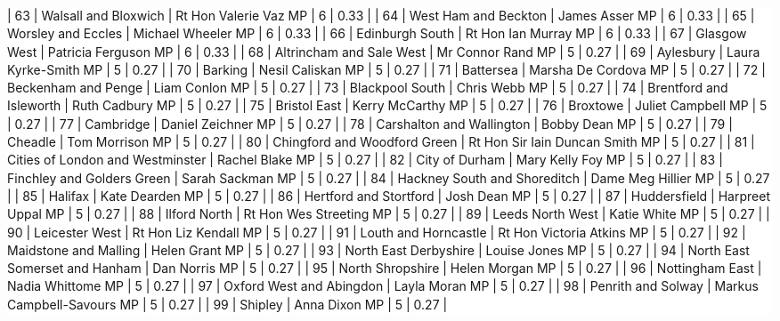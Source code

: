 | 63 | Walsall and Bloxwich | Rt Hon Valerie Vaz MP | 6 | 0.33 |
| 64 | West Ham and Beckton | James Asser MP | 6 | 0.33 |
| 65 | Worsley and Eccles | Michael Wheeler MP | 6 | 0.33 |
| 66 | Edinburgh South | Rt Hon Ian Murray MP | 6 | 0.33 |
| 67 | Glasgow West | Patricia Ferguson MP | 6 | 0.33 |
| 68 | Altrincham and Sale West | Mr Connor Rand MP | 5 | 0.27 |
| 69 | Aylesbury | Laura Kyrke-Smith MP | 5 | 0.27 |
| 70 | Barking | Nesil Caliskan MP | 5 | 0.27 |
| 71 | Battersea | Marsha De Cordova MP | 5 | 0.27 |
| 72 | Beckenham and Penge | Liam Conlon MP | 5 | 0.27 |
| 73 | Blackpool South | Chris Webb MP | 5 | 0.27 |
| 74 | Brentford and Isleworth | Ruth Cadbury MP | 5 | 0.27 |
| 75 | Bristol East | Kerry McCarthy MP | 5 | 0.27 |
| 76 | Broxtowe | Juliet Campbell MP | 5 | 0.27 |
| 77 | Cambridge | Daniel Zeichner MP | 5 | 0.27 |
| 78 | Carshalton and Wallington | Bobby Dean MP | 5 | 0.27 |
| 79 | Cheadle | Tom Morrison MP | 5 | 0.27 |
| 80 | Chingford and Woodford Green | Rt Hon Sir Iain Duncan Smith MP | 5 | 0.27 |
| 81 | Cities of London and Westminster | Rachel Blake MP | 5 | 0.27 |
| 82 | City of Durham | Mary Kelly Foy MP | 5 | 0.27 |
| 83 | Finchley and Golders Green | Sarah Sackman MP | 5 | 0.27 |
| 84 | Hackney South and Shoreditch | Dame Meg Hillier MP | 5 | 0.27 |
| 85 | Halifax | Kate Dearden MP | 5 | 0.27 |
| 86 | Hertford and Stortford | Josh Dean MP | 5 | 0.27 |
| 87 | Huddersfield | Harpreet Uppal MP | 5 | 0.27 |
| 88 | Ilford North | Rt Hon Wes Streeting MP | 5 | 0.27 |
| 89 | Leeds North West | Katie White MP | 5 | 0.27 |
| 90 | Leicester West | Rt Hon Liz Kendall MP | 5 | 0.27 |
| 91 | Louth and Horncastle | Rt Hon Victoria Atkins MP | 5 | 0.27 |
| 92 | Maidstone and Malling | Helen Grant MP | 5 | 0.27 |
| 93 | North East Derbyshire | Louise Jones MP | 5 | 0.27 |
| 94 | North East Somerset and Hanham | Dan Norris MP | 5 | 0.27 |
| 95 | North Shropshire | Helen Morgan MP | 5 | 0.27 |
| 96 | Nottingham East | Nadia Whittome MP | 5 | 0.27 |
| 97 | Oxford West and Abingdon | Layla Moran MP | 5 | 0.27 |
| 98 | Penrith and Solway | Markus Campbell-Savours MP | 5 | 0.27 |
| 99 | Shipley | Anna Dixon MP | 5 | 0.27 |